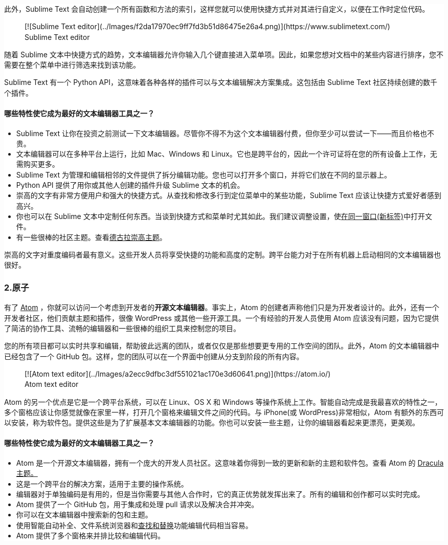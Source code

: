 </aside>

此外，Sublime Text 会自动创建一个所有函数和方法的索引，这样您就可以使用快捷方式并对其进行自定义，以便在工作时定位代码。

<figure id="attachment_42454" aria-describedby="caption-attachment-42454" style="width: 1539px" class="wp-caption aligncenter">[![Sublime Text editor](../Images/f2da17970ec9ff7fd3b51d86475e26a4.png)](https://www.sublimetext.com/)

<figcaption id="caption-attachment-42454" class="wp-caption-text">Sublime Text editor</figcaption>

</figure>

随着 Sublime 文本中快捷方式的趋势，文本编辑器允许你输入几个键直接进入菜单项。因此，如果您想对文档中的某些内容进行排序，您不需要在整个菜单中进行筛选来找到该功能。

Sublime Text 有一个 Python API，这意味着各种各样的插件可以与文本编辑解决方案集成。这包括由 Sublime Text 社区持续创建的数千个插件。

#### 哪些特性使它成为最好的文本编辑器工具之一？

*   Sublime Text 让你在投资之前测试一下文本编辑器。尽管你不得不为这个文本编辑器付费，但你至少可以尝试一下——而且价格也不贵。
*   文本编辑器可以在多种平台上运行，比如 Mac、Windows 和 Linux。它也是跨平台的，因此一个许可证将在您的所有设备上工作，无需购买更多。
*   Sublime Text 为管理和编辑相邻的文件提供了拆分编辑功能。您也可以打开多个窗口，并将它们放在不同的显示器上。
*   Python API 提供了用你或其他人创建的插件升级 Sublime 文本的机会。
*   崇高的文字有非常方便用户和强大的快捷方式。从查找和修改多行到定位菜单中的某些功能，Sublime Text 应该让快捷方式爱好者感到高兴。
*   你也可以在 Sublime 文本中定制任何东西。当谈到快捷方式和菜单时尤其如此。我们建议调整设置，使[在同一窗口(新标签)](https://woorkup.com/sublime-text-open-files-same-window/)中打开文件。
*   有一些很棒的社区主题。查看[德古拉崇高主题](https://draculatheme.com/sublime/)。

崇高的文字对重度编码者最有意义。这些开发人员将享受快捷的功能和高度的定制。跨平台能力对于在所有机器上启动相同的文本编辑器也很好。
<kinsta-advanced-cta language="en_US" type-int-post="39227" type-int-position="0"></kinsta-advanced-cta>

### 2.原子

有了 [Atom](https://atom.io/) ，你就可以访问一个考虑到开发者的**开源文本编辑器**。事实上，Atom 的创建者声称他们只是为开发者设计的。此外，还有一个开发者社区，他们贡献主题和插件，很像 WordPress 或其他一些开源工具。一个有经验的开发人员使用 Atom 应该没有问题，因为它提供了简洁的协作工具、流畅的编辑器和一些很棒的组织工具来控制您的项目。

您的所有项目都可以实时共享和编辑，帮助彼此远离的团队，或者仅仅是那些想要更专用的工作空间的团队。此外，Atom 的文本编辑器中已经包含了一个 GitHub 包。这样，您的团队可以在一个界面中创建从分支到阶段的所有内容。

<figure id="attachment_42462" aria-describedby="caption-attachment-42462" style="width: 1539px" class="wp-caption aligncenter">[![Atom text editor](../Images/a2ecc9dfbc3df551021ac170e3d60641.png)](https://atom.io/)

<figcaption id="caption-attachment-42462" class="wp-caption-text">Atom text editor</figcaption>

</figure>

Atom 的另一个优点是它是一个跨平台系统，可以在 Linux、OS X 和 Windows 等操作系统上工作。智能自动完成是我最喜欢的特性之一，多个窗格应该让你感觉就像在家里一样，打开几个窗格来编辑文件之间的代码。与 iPhone(或 WordPress)非常相似，Atom 有额外的东西可以安装，称为软件包。提供这些是为了扩展基本文本编辑器的功能。你也可以安装一些主题，让你的编辑器看起来更漂亮，更美观。

#### 哪些特性使它成为最好的文本编辑器工具之一？

*   Atom 是一个开源文本编辑器，拥有一个庞大的开发人员社区。这意味着你得到一致的更新和新的主题和软件包。查看 Atom 的 [Dracula 主题。](https://draculatheme.com/atom/)
*   这是一个跨平台的解决方案，适用于主要的操作系统。
*   编辑器对于单独编码是有用的，但是当你需要与其他人合作时，它的真正优势就发挥出来了。所有的编辑和创作都可以实时完成。
*   Atom 提供了一个 GitHub 包，用于集成和处理 pull 请求以及解决合并冲突。
*   你可以在文本编辑器中搜索新的包和主题。
*   使用智能自动补全、文件系统浏览器和[查找和替换](https://kinsta.com/knowledgebase/wordpress-search-and-replace/)功能编辑代码相当容易。
*   Atom 提供了多个窗格来并排比较和编辑代码。

